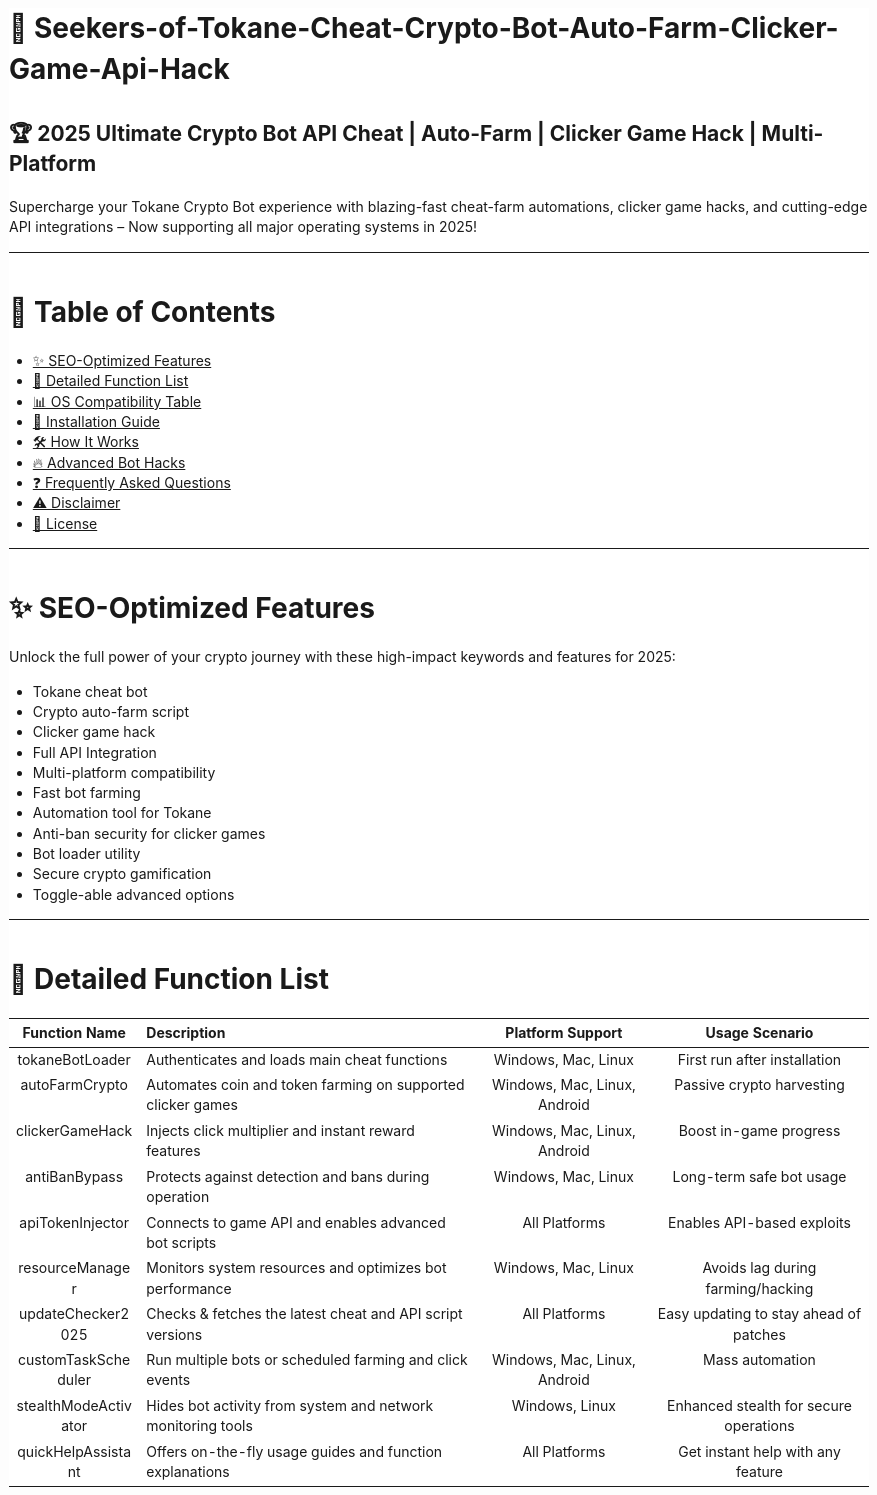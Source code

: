 # 🚀 Seekers-of-Tokane-Cheat-Crypto-Bot-Auto-Farm-Clicker-Game-Api-Hack  
## 🏆 2025 Ultimate Crypto Bot API Cheat | Auto-Farm | Clicker Game Hack | Multi-Platform  
Supercharge your Tokane Crypto Bot experience with blazing-fast cheat-farm automations, clicker game hacks, and cutting-edge API integrations – Now supporting all major operating systems in 2025!

---

# 📂 Table of Contents  
- [✨ SEO-Optimized Features](#-seo-optimized-features)
- [📝 Detailed Function List](#-detailed-function-list)
- [📊 OS Compatibility Table](#-os-compatibility-table)
- [💾 Installation Guide](#-installation-guide)
- [🛠️ How It Works](#-how-it-works)
- [🔥 Advanced Bot Hacks](#-advanced-bot-hacks)
- [❓ Frequently Asked Questions](#-frequently-asked-questions)
- [⚠️ Disclaimer](#-disclaimer)
- [📃 License](#-license)

---

# ✨ SEO-Optimized Features  
Unlock the full power of your crypto journey with these high-impact keywords and features for 2025:
- Tokane cheat bot
- Crypto auto-farm script
- Clicker game hack
- Full API Integration
- Multi-platform compatibility
- Fast bot farming
- Automation tool for Tokane
- Anti-ban security for clicker games
- Bot loader utility
- Secure crypto gamification
- Toggle-able advanced options

---

# 📝 Detailed Function List  

| Function Name          | Description                                                 | Platform Support        | Usage Scenario                                 |
|:----------------------:|:-----------------------------------------------------------|:---------------------:|:---------------------------------------------:|
| tokaneBotLoader        | Authenticates and loads main cheat functions               | Windows, Mac, Linux   | First run after installation                  |
| autoFarmCrypto         | Automates coin and token farming on supported clicker games| Windows, Mac, Linux, Android | Passive crypto harvesting     |
| clickerGameHack        | Injects click multiplier and instant reward features       | Windows, Mac, Linux, Android | Boost in-game progress          |
| antiBanBypass          | Protects against detection and bans during operation       | Windows, Mac, Linux   | Long-term safe bot usage                      |
| apiTokenInjector       | Connects to game API and enables advanced bot scripts      | All Platforms         | Enables API-based exploits                    |
| resourceManager        | Monitors system resources and optimizes bot performance    | Windows, Mac, Linux   | Avoids lag during farming/hacking             |
| updateChecker2025      | Checks & fetches the latest cheat and API script versions  | All Platforms         | Easy updating to stay ahead of patches        |
| customTaskScheduler    | Run multiple bots or scheduled farming and click events    | Windows, Mac, Linux, Android | Mass automation             |
| stealthModeActivator   | Hides bot activity from system and network monitoring tools| Windows, Linux        | Enhanced stealth for secure operations        |
| quickHelpAssistant     | Offers on-the-fly usage guides and function explanations   | All Platforms         | Get instant help with any feature             |